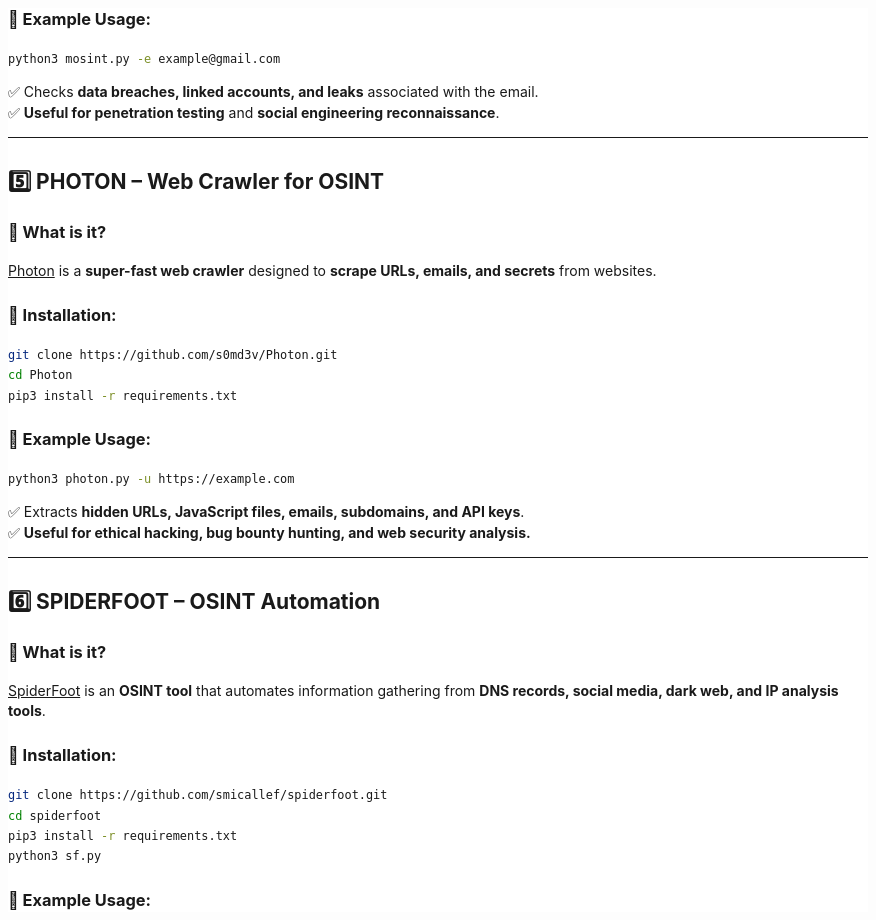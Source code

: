 ### **🔹 Example Usage:**

```bash
python3 mosint.py -e example@gmail.com
```

✅ Checks **data breaches, linked accounts, and leaks** associated with the email.  
✅ **Useful for penetration testing** and **social engineering reconnaissance**.

---

## **5️⃣ PHOTON – Web Crawler for OSINT**

### **📌 What is it?**

[Photon](https://github.com/s0md3v/Photon) is a **super-fast web crawler** designed to **scrape URLs, emails, and secrets** from websites.

### **🔹 Installation:**

```bash
git clone https://github.com/s0md3v/Photon.git
cd Photon
pip3 install -r requirements.txt
```

### **🔹 Example Usage:**

```bash
python3 photon.py -u https://example.com
```

✅ Extracts **hidden URLs, JavaScript files, emails, subdomains, and API keys**.  
✅ **Useful for ethical hacking, bug bounty hunting, and web security analysis.**

---

## **6️⃣ SPIDERFOOT – OSINT Automation**

### **📌 What is it?**

[SpiderFoot](https://github.com/smicallef/spiderfoot) is an **OSINT tool** that automates information gathering from **DNS records, social media, dark web, and IP analysis tools**.

### **🔹 Installation:**

```bash
git clone https://github.com/smicallef/spiderfoot.git
cd spiderfoot
pip3 install -r requirements.txt
python3 sf.py
```

### **🔹 Example Usage:**
